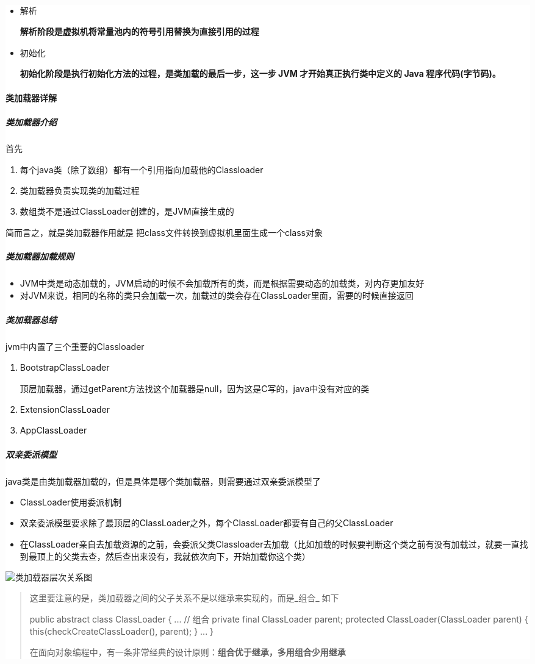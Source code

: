 - 解析
    
    **解析阶段是虚拟机将常量池内的符号引用替换为直接引用的过程**
    
- 初始化
    
    **初始化阶段是执行初始化方法的过程，是类加载的最后一步，这一步 JVM 才开始真正执行类中定义的 Java 程序代码(字节码)。**
    

#### 类加载器详解

##### 类加载器介绍

首先

1. 每个java类（除了数组）都有一个引用指向加载他的Classloader

2. 类加载器负责实现类的加载过程
    
3. 数组类不是通过ClassLoader创建的，是JVM直接生成的
    

简而言之，就是类加载器作用就是 把class文件转换到虚拟机里面生成一个class对象

##### 类加载器加载规则

- JVM中类是动态加载的，JVM启动的时候不会加载所有的类，而是根据需要动态的加载类，对内存更加友好
- 对JVM来说，相同的名称的类只会加载一次，加载过的类会存在ClassLoader里面，需要的时候直接返回

##### 类加载器总结

jvm中内置了三个重要的Classloader

1. BootstrapClassLoader
    
    顶层加载器，通过getParent方法找这个加载器是null，因为这是C写的，java中没有对应的类
    
2. ExtensionClassLoader
    
3. AppClassLoader
    

##### 双亲委派模型

java类是由类加载器加载的，但是具体是哪个类加载器，则需要通过双亲委派模型了

- ClassLoader使用委派机制
    
- 双亲委派模型要求除了最顶层的ClassLoader之外，每个ClassLoader都要有自己的父ClassLoader
    
- 在ClassLoader亲自去加载资源的之前，会委派父类Classloader去加载（比如加载的时候要判断这个类之前有没有加载过，就要一直找到最顶上的父类去查，然后查出来没有，我就依次向下，开始加载你这个类）
    

![类加载器层次关系图](file://D:/study/img/class-loader-parents-delegation-model.png?lastModify=1703848504)

> 这里要注意的是，类加载器之间的父子关系不是以继承来实现的，而是_组合_ 如下
> 
> public abstract class ClassLoader {
> ...
> // 组合
> private final ClassLoader parent;
> protected ClassLoader(ClassLoader parent) {
>     this(checkCreateClassLoader(), parent);
> }
> ...
> }
> 
> 在面向对象编程中，有一条非常经典的设计原则：**组合优于继承，多用组合少用继承**
